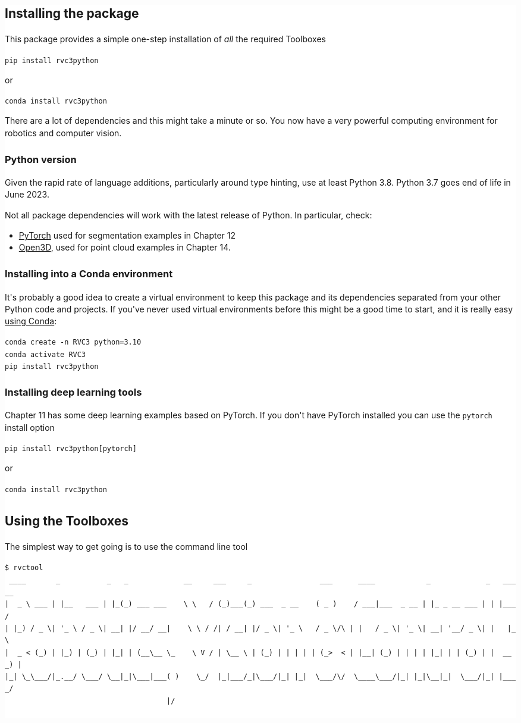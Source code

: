 ## Installing the package

This package provides a simple one-step installation of *all* the required Toolboxes
```shell
pip install rvc3python
```
or
```shell
conda install rvc3python
```

There are a lot of dependencies and this might take a minute or so.  You now have a very
powerful computing environment for robotics and computer vision.

### Python version

Given the rapid rate of language additions, particularly around type hinting, use at
least Python 3.8.  Python 3.7 goes end of life in June 2023.

Not all package dependencies will work with the latest release of Python.  In particular, check:
* [PyTorch](https://pypi.org/project/torch/) used for segmentation examples in Chapter 12
* [Open3D](https://pypi.org/project/open3d), used for point cloud examples in Chapter 14.

### Installing into a Conda environment

It's probably a good idea to create a virtual environment to keep this package
and its dependencies separated from your other Python code and projects.  If you've
never used virtual environments before this might be a good time to start, and it
is really easy [using Conda](https://conda.io/projects/conda/en/latest/user-guide/install/index.html):
```shell
conda create -n RVC3 python=3.10
conda activate RVC3
pip install rvc3python
```

### Installing deep learning tools

Chapter 11 has some deep learning examples based on PyTorch.  If you don't have 
PyTorch installed you can use the `pytorch` install option
```shell
pip install rvc3python[pytorch]
```
or
```shell
conda install rvc3python
```
## Using the Toolboxes

The simplest way to get going is to use the command line tool

```shell
$ rvctool
 ____       _           _   _             __     ___     _                ___      ____            _             _   _____ 
|  _ \ ___ | |__   ___ | |_(_) ___ ___    \ \   / (_)___(_) ___  _ __    ( _ )    / ___|___  _ __ | |_ _ __ ___ | | |___ / 
| |_) / _ \| '_ \ / _ \| __| |/ __/ __|    \ \ / /| / __| |/ _ \| '_ \   / _ \/\ | |   / _ \| '_ \| __| '__/ _ \| |   |_ \ 
|  _ < (_) | |_) | (_) | |_| | (__\__ \_    \ V / | \__ \ | (_) | | | | | (_>  < | |__| (_) | | | | |_| | | (_) | |  ___) |
|_| \_\___/|_.__/ \___/ \__|_|\___|___( )    \_/  |_|___/_|\___/|_| |_|  \___/\/  \____\___/|_| |_|\__|_|  \___/|_| |____/ 
                                      |/                                                                                   
                                                                                 
```